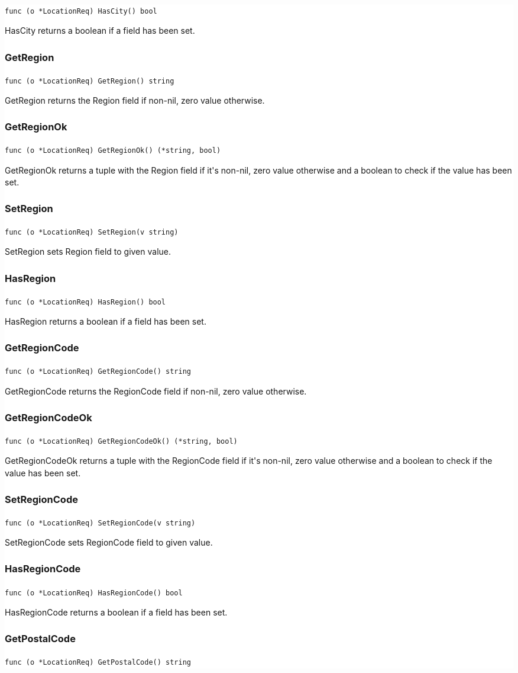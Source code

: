 `func (o *LocationReq) HasCity() bool`

HasCity returns a boolean if a field has been set.

### GetRegion

`func (o *LocationReq) GetRegion() string`

GetRegion returns the Region field if non-nil, zero value otherwise.

### GetRegionOk

`func (o *LocationReq) GetRegionOk() (*string, bool)`

GetRegionOk returns a tuple with the Region field if it's non-nil, zero value otherwise
and a boolean to check if the value has been set.

### SetRegion

`func (o *LocationReq) SetRegion(v string)`

SetRegion sets Region field to given value.

### HasRegion

`func (o *LocationReq) HasRegion() bool`

HasRegion returns a boolean if a field has been set.

### GetRegionCode

`func (o *LocationReq) GetRegionCode() string`

GetRegionCode returns the RegionCode field if non-nil, zero value otherwise.

### GetRegionCodeOk

`func (o *LocationReq) GetRegionCodeOk() (*string, bool)`

GetRegionCodeOk returns a tuple with the RegionCode field if it's non-nil, zero value otherwise
and a boolean to check if the value has been set.

### SetRegionCode

`func (o *LocationReq) SetRegionCode(v string)`

SetRegionCode sets RegionCode field to given value.

### HasRegionCode

`func (o *LocationReq) HasRegionCode() bool`

HasRegionCode returns a boolean if a field has been set.

### GetPostalCode

`func (o *LocationReq) GetPostalCode() string`
